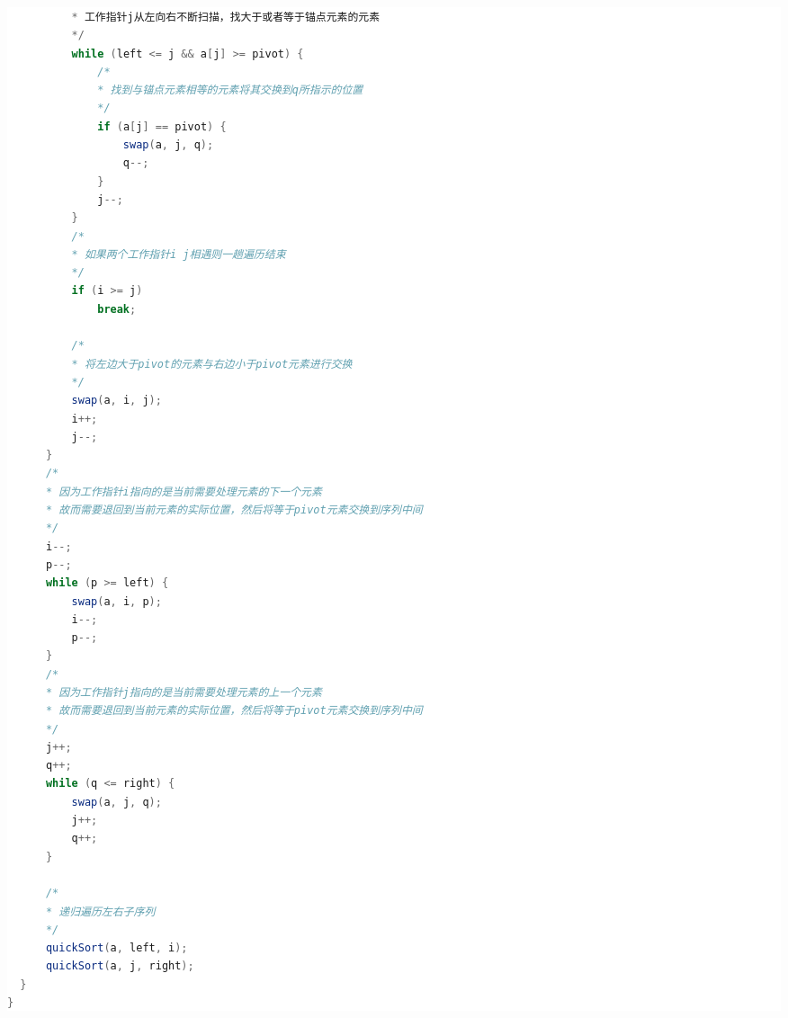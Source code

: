 ```java
          * 工作指针j从左向右不断扫描，找大于或者等于锚点元素的元素
          */
          while (left <= j && a[j] >= pivot) {
              /*
              * 找到与锚点元素相等的元素将其交换到q所指示的位置
              */
              if (a[j] == pivot) {
                  swap(a, j, q);
                  q--;
              }
              j--;
          }
          /*
          * 如果两个工作指针i j相遇则一趟遍历结束
          */
          if (i >= j)
              break;

          /*
          * 将左边大于pivot的元素与右边小于pivot元素进行交换
          */
          swap(a, i, j);
          i++;
          j--;
      }
      /*
      * 因为工作指针i指向的是当前需要处理元素的下一个元素
      * 故而需要退回到当前元素的实际位置，然后将等于pivot元素交换到序列中间
      */
      i--;
      p--;
      while (p >= left) {
          swap(a, i, p);
          i--;
          p--;
      }
      /*
      * 因为工作指针j指向的是当前需要处理元素的上一个元素
      * 故而需要退回到当前元素的实际位置，然后将等于pivot元素交换到序列中间
      */
      j++;
      q++;
      while (q <= right) {
          swap(a, j, q);
          j++;
          q++;
      }

      /*
      * 递归遍历左右子序列
      */
      quickSort(a, left, i);
      quickSort(a, j, right);
  }
}
```
